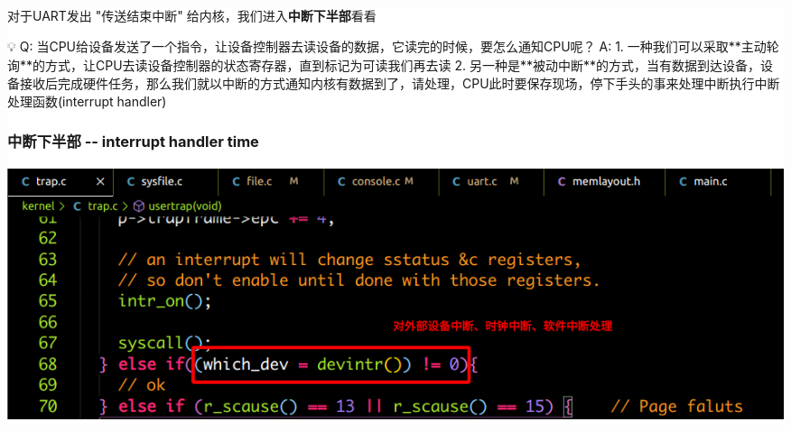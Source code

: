 对于UART发出 "传送结束中断" 给内核，我们进入**中断下半部**看看

<aside>
💡 Q: 当CPU给设备发送了⼀个指令，让设备控制器去读设备的数据，它读完的时候，要怎么通知CPU呢？
A:
1. 一种我们可以采取**主动轮询**的方式，让CPU去读设备控制器的状态寄存器，直到标记为可读我们再去读
2. 另一种是**被动中断**的方式，当有数据到达设备，设备接收后完成硬件任务，那么我们就以中断的方式通知内核有数据到了，请处理，CPU此时要保存现场，停下手头的事来处理中断执行中断处理函数(interrupt handler)

</aside>

### 中断下半部 -- interrupt handler time

![Untitled](%E8%AE%BE%E5%A4%87%E4%B8%AD%E6%96%AD(Trap%E7%9A%84%E4%B8%80%E7%A7%8D)%2074a5f2acd2484319b4a33a80a60b180b/Untitled%2014.png)
